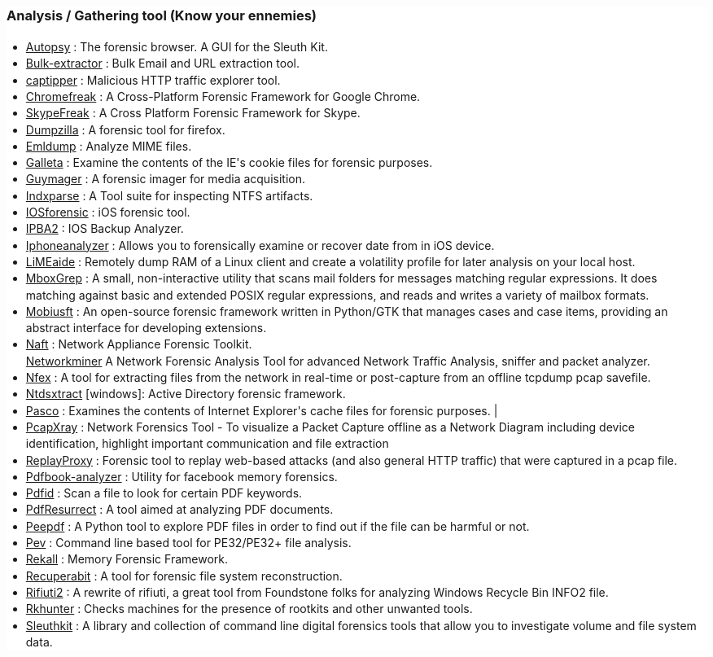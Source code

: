 ### Analysis / Gathering tool (Know your ennemies)

- [Autopsy](https://github.com/sleuthkit/autopsy) : The forensic browser. A GUI for the Sleuth Kit.
- [Bulk-extractor](https://github.com/simsong/bulk_extractor) : Bulk Email and URL extraction tool.
- [captipper](https://github.com/omriher/CapTipper) : Malicious HTTP traffic explorer tool.
- [Chromefreak](https://github.com/OsandaMalith/ChromeFreak) : A Cross-Platform Forensic Framework for Google Chrome.
- [SkypeFreak](https://github.com/OsandaMalith/SkypeFreak) : A Cross Platform Forensic Framework for Skype.
- [Dumpzilla](https://github.com/Busindre/dumpzilla) : A forensic tool for firefox.
- [Emldump](https://github.com/DidierStevens/DidierStevensSuite/blob/master/emldump.py) : Analyze MIME files.
- [Galleta](https://sourceforge.net/projects/odessa/files/Galleta/) : Examine the contents of the IE's cookie files for forensic purposes.
- [Guymager](https://guymager.sourceforge.io/) : A forensic imager for media acquisition.
- [Indxparse](https://github.com/williballenthin/INDXParse) : A Tool suite for inspecting NTFS artifacts.
- [IOSforensic](https://github.com/Flo354/iOSForensic) : iOS forensic tool.
- [IPBA2](https://github.com/PicciMario/iPhone-Backup-Analyzer-2) : IOS Backup Analyzer.
- [Iphoneanalyzer](https://github.com/foreni-packages/iphoneanalyzer) : Allows you to forensically examine or recover date from in iOS device.
- [LiMEaide](https://github.com/kd8bny/LiMEaide) : Remotely dump RAM of a Linux client and create a volatility profile for later analysis on your local host.
- [MboxGrep](https://sourceforge.net/projects/mboxgrep/) : A small, non-interactive utility that scans mail folders for messages matching regular expressions. It does matching against basic and extended POSIX regular expressions, and reads and writes a variety of mailbox formats.
- [Mobiusft](https://www.nongnu.org/mobiusft/) : An open-source forensic framework written in Python/GTK that manages cases and case items, providing an abstract interface for developing extensions.
- [Naft](https://blog.didierstevens.com/programs/network-appliance-forensic-toolkit/) : Network Appliance Forensic Toolkit.  
[Networkminer](https://www.netresec.com/?page=Networkminer) A Network Forensic Analysis Tool for advanced Network Traffic Analysis, sniffer and packet analyzer.
- [Nfex](https://github.com/deadbits/nfex) : A tool for extracting files from the network in real-time or post-capture from an offline tcpdump pcap savefile.
- [Ntdsxtract](https://github.com/csababarta/ntdsxtract) [windows]: Active Directory forensic framework.
- [Pasco](http://b2b-download.mcafee.com/products/tools/foundstone/pasco.zip) : Examines the contents of Internet Explorer's cache files for forensic purposes.                                          |
- [PcapXray](https://github.com/Srinivas11789/PcapXray) : Network Forensics Tool - To visualize a Packet Capture offline as a Network Diagram including device identification, highlight important communication and file extraction
- [ReplayProxy](https://github.com/sparrowt/replayproxy) : Forensic tool to replay web-based attacks (and also general HTTP traffic) that were captured in a pcap file.
- [Pdfbook-analyzer](https://sourceforge.net/projects/pdfbook/) : Utility for facebook memory forensics.
- [Pdfid](https://github.com/DidierStevens/DidierStevensSuite/blob/master/pdfid.py) : Scan a file to look for certain PDF keywords.
- [PdfResurrect](https://github.com/enferex/pdfresurrect) : A tool aimed at analyzing PDF documents.  
- [Peepdf](https://github.com/jesparza/peepdf) : A Python tool to explore PDF files in order to find out if the file can be harmful or not.
- [Pev](https://github.com/merces/pev) : Command line based tool for PE32/PE32+ file analysis.
- [Rekall](https://github.com/google/rekall) : Memory Forensic Framework.
- [Recuperabit](https://github.com/Lazza/RecuperaBit) : A tool for forensic file system reconstruction.  
- [Rifiuti2](https://github.com/abelcheung/rifiuti2) : A rewrite of rifiuti, a great tool from Foundstone folks for analyzing Windows Recycle Bin INFO2 file.
- [Rkhunter](http://rkhunter.sourceforge.net/) : Checks machines for the presence of rootkits and other unwanted tools.
- [Sleuthkit](https://github.com/sleuthkit/sleuthkit) : A library and collection of command line digital forensics tools that allow you to investigate volume and file system data.